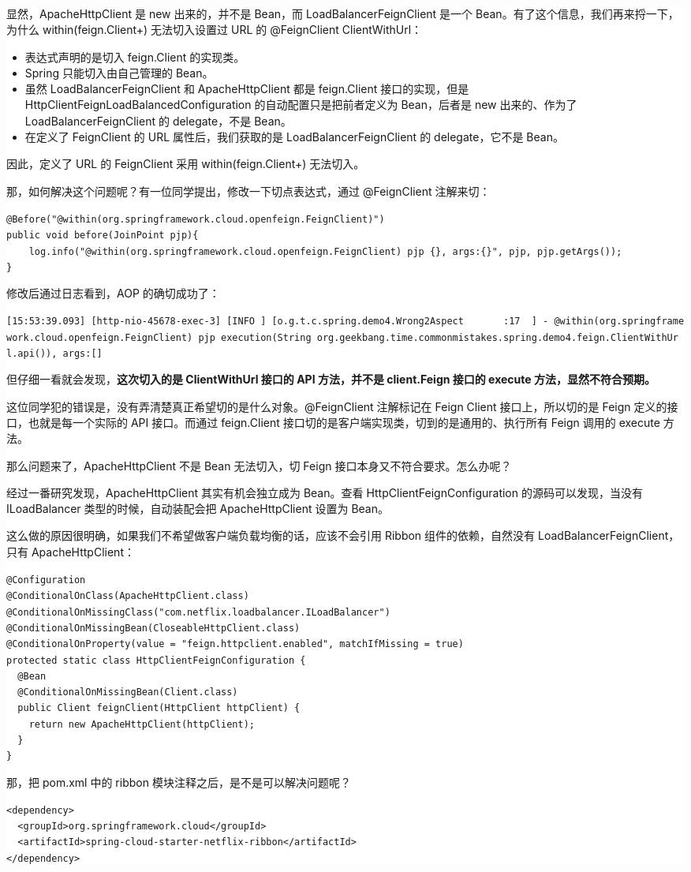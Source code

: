 显然，ApacheHttpClient 是 new 出来的，并不是 Bean，而 LoadBalancerFeignClient 是一个 Bean。有了这个信息，我们再来捋一下，为什么 within\(feign.Client+\) 无法切入设置过 URL 的 @FeignClient ClientWithUrl：

* 表达式声明的是切入 feign.Client 的实现类。
* Spring 只能切入由自己管理的 Bean。
* 虽然 LoadBalancerFeignClient 和 ApacheHttpClient 都是 feign.Client 接口的实现，但是 HttpClientFeignLoadBalancedConfiguration 的自动配置只是把前者定义为 Bean，后者是 new 出来的、作为了 LoadBalancerFeignClient 的 delegate，不是 Bean。
* 在定义了 FeignClient 的 URL 属性后，我们获取的是 LoadBalancerFeignClient 的 delegate，它不是 Bean。

因此，定义了 URL 的 FeignClient 采用 within\(feign.Client+\) 无法切入。

那，如何解决这个问题呢？有一位同学提出，修改一下切点表达式，通过 @FeignClient 注解来切：

```
@Before("@within(org.springframework.cloud.openfeign.FeignClient)")
public void before(JoinPoint pjp){
    log.info("@within(org.springframework.cloud.openfeign.FeignClient) pjp {}, args:{}", pjp, pjp.getArgs());
}
```

修改后通过日志看到，AOP 的确切成功了：

```
[15:53:39.093] [http-nio-45678-exec-3] [INFO ] [o.g.t.c.spring.demo4.Wrong2Aspect       :17  ] - @within(org.springframework.cloud.openfeign.FeignClient) pjp execution(String org.geekbang.time.commonmistakes.spring.demo4.feign.ClientWithUrl.api()), args:[]
```

但仔细一看就会发现，**这次切入的是 ClientWithUrl 接口的 API 方法，并不是 client.Feign 接口的 execute 方法，显然不符合预期。**

这位同学犯的错误是，没有弄清楚真正希望切的是什么对象。@FeignClient 注解标记在 Feign Client 接口上，所以切的是 Feign 定义的接口，也就是每一个实际的 API 接口。而通过 feign.Client 接口切的是客户端实现类，切到的是通用的、执行所有 Feign 调用的 execute 方法。

那么问题来了，ApacheHttpClient 不是 Bean 无法切入，切 Feign 接口本身又不符合要求。怎么办呢？

经过一番研究发现，ApacheHttpClient 其实有机会独立成为 Bean。查看 HttpClientFeignConfiguration 的源码可以发现，当没有 ILoadBalancer 类型的时候，自动装配会把 ApacheHttpClient 设置为 Bean。

这么做的原因很明确，如果我们不希望做客户端负载均衡的话，应该不会引用 Ribbon 组件的依赖，自然没有 LoadBalancerFeignClient，只有 ApacheHttpClient：

```
@Configuration
@ConditionalOnClass(ApacheHttpClient.class)
@ConditionalOnMissingClass("com.netflix.loadbalancer.ILoadBalancer")
@ConditionalOnMissingBean(CloseableHttpClient.class)
@ConditionalOnProperty(value = "feign.httpclient.enabled", matchIfMissing = true)
protected static class HttpClientFeignConfiguration {
  @Bean
  @ConditionalOnMissingBean(Client.class)
  public Client feignClient(HttpClient httpClient) {
    return new ApacheHttpClient(httpClient);
  }
}
```

那，把 pom.xml 中的 ribbon 模块注释之后，是不是可以解决问题呢？

```
<dependency>
  <groupId>org.springframework.cloud</groupId>
  <artifactId>spring-cloud-starter-netflix-ribbon</artifactId>
</dependency>
```

